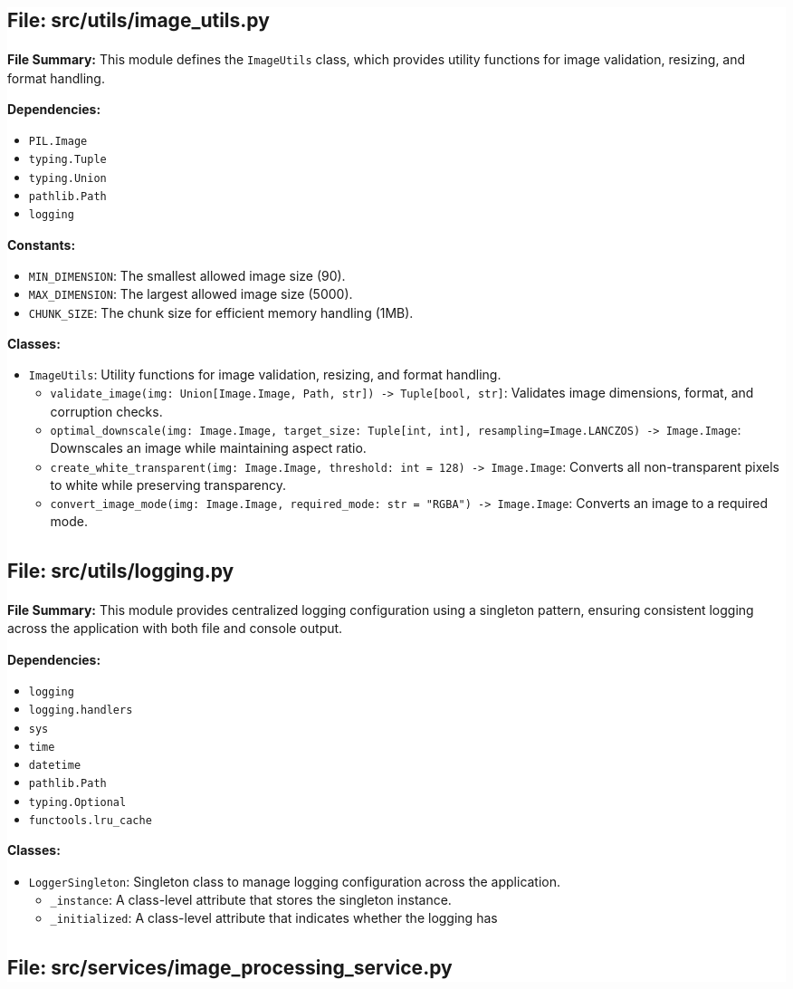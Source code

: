 ## File: src/utils/image_utils.py

**File Summary:** This module defines the `ImageUtils` class, which provides utility functions for image validation, resizing, and format handling.

**Dependencies:**

*   `PIL.Image`
*   `typing.Tuple`
*   `typing.Union`
*   `pathlib.Path`
*   `logging`

**Constants:**

*   `MIN_DIMENSION`: The smallest allowed image size (90).
*   `MAX_DIMENSION`: The largest allowed image size (5000).
*   `CHUNK_SIZE`: The chunk size for efficient memory handling (1MB).

**Classes:**

*   `ImageUtils`: Utility functions for image validation, resizing, and format handling.
    *   `validate_image(img: Union[Image.Image, Path, str]) -> Tuple[bool, str]`: Validates image dimensions, format, and corruption checks.
    *   `optimal_downscale(img: Image.Image, target_size: Tuple[int, int], resampling=Image.LANCZOS) -> Image.Image`: Downscales an image while maintaining aspect ratio.
    *   `create_white_transparent(img: Image.Image, threshold: int = 128) -> Image.Image`: Converts all non-transparent pixels to white while preserving transparency.
    *   `convert_image_mode(img: Image.Image, required_mode: str = "RGBA") -> Image.Image`: Converts an image to a required mode.

## File: src/utils/logging.py

**File Summary:** This module provides centralized logging configuration using a singleton pattern, ensuring consistent logging across the application with both file and console output.

**Dependencies:**

*   `logging`
*   `logging.handlers`
*   `sys`
*   `time`
*   `datetime`
*   `pathlib.Path`
*   `typing.Optional`
*   `functools.lru_cache`

**Classes:**

*   `LoggerSingleton`: Singleton class to manage logging configuration across the application.
    *   `_instance`: A class-level attribute that stores the singleton instance.
    *   `_initialized`: A class-level attribute that indicates whether the logging has

## File: src/services/image_processing_service.py
